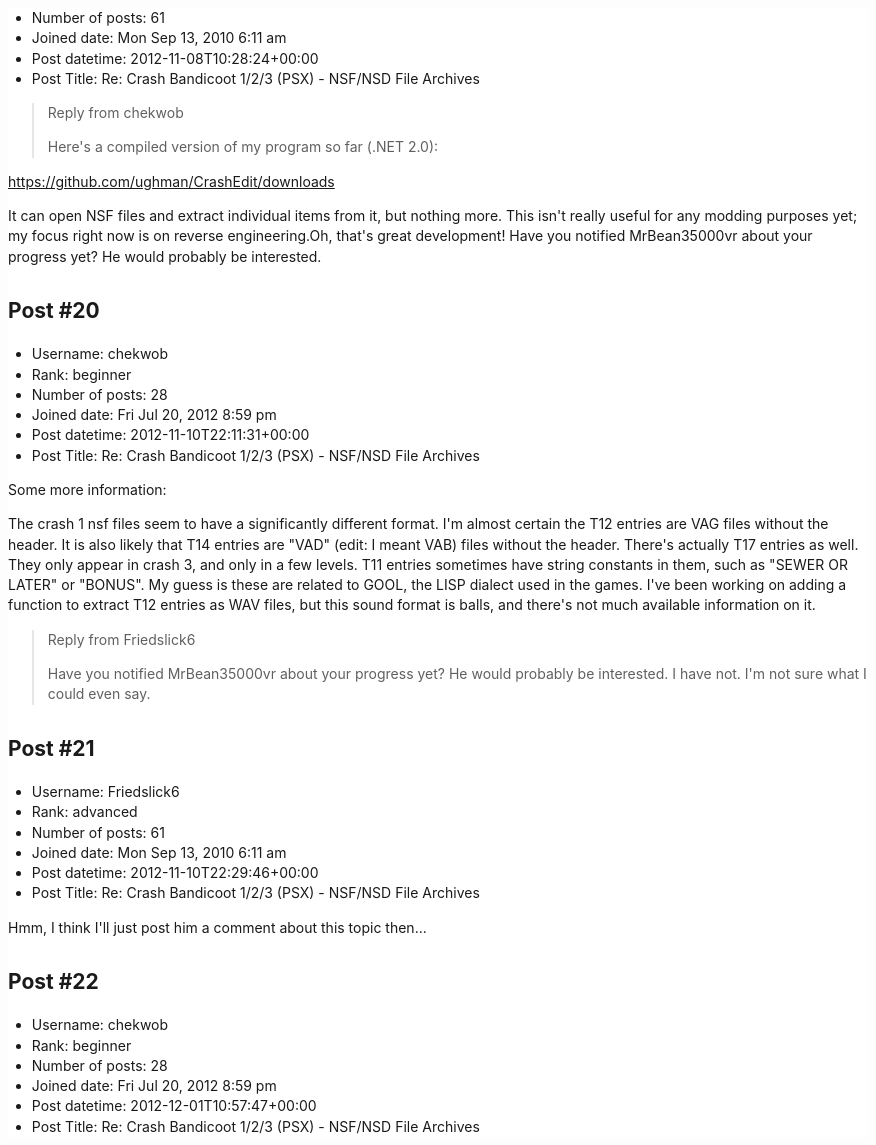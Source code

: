 - Number of posts: 61
- Joined date: Mon Sep 13, 2010 6:11 am
- Post datetime: 2012-11-08T10:28:24+00:00
- Post Title: Re: Crash Bandicoot 1/2/3 (PSX) - NSF/NSD File Archives

> Reply from chekwob
>
> Here's a compiled version of my program so far (.NET 2.0):

https://github.com/ughman/CrashEdit/downloads

It can open NSF files and extract individual items from it, but nothing more. This isn't really useful for any modding purposes yet; my focus right now is on reverse engineering.Oh, that's great development! Have you notified MrBean35000vr about your progress yet? He would probably be interested.
## Post #20
- Username: chekwob
- Rank: beginner
- Number of posts: 28
- Joined date: Fri Jul 20, 2012 8:59 pm
- Post datetime: 2012-11-10T22:11:31+00:00
- Post Title: Re: Crash Bandicoot 1/2/3 (PSX) - NSF/NSD File Archives

Some more information:

 The crash 1 nsf files seem to have a significantly different format.
 I'm almost certain the T12 entries are VAG files without the header. It is also likely that T14 entries are "VAD" (edit: I meant VAB) files without the header.
 There's actually T17 entries as well. They only appear in crash 3, and only in a few levels.
 T11 entries sometimes have string constants in them, such as "SEWER OR LATER" or "BONUS". My guess is these are related to GOOL, the LISP dialect used in the games.
I've been working on adding a function to extract T12 entries as WAV files, but this sound format is balls, and there's not much available information on it.

> Reply from Friedslick6
>
> Have you notified MrBean35000vr about your progress yet? He would probably be interested.
I have not. I'm not sure what I could even say.
## Post #21
- Username: Friedslick6
- Rank: advanced
- Number of posts: 61
- Joined date: Mon Sep 13, 2010 6:11 am
- Post datetime: 2012-11-10T22:29:46+00:00
- Post Title: Re: Crash Bandicoot 1/2/3 (PSX) - NSF/NSD File Archives

Hmm, I think I'll just post him a comment about this topic then...
## Post #22
- Username: chekwob
- Rank: beginner
- Number of posts: 28
- Joined date: Fri Jul 20, 2012 8:59 pm
- Post datetime: 2012-12-01T10:57:47+00:00
- Post Title: Re: Crash Bandicoot 1/2/3 (PSX) - NSF/NSD File Archives
